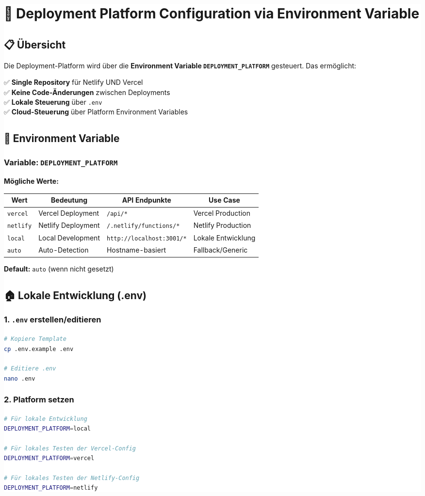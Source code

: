 # 🎯 Deployment Platform Configuration via Environment Variable

## 📋 Übersicht

Die Deployment-Platform wird über die **Environment Variable `DEPLOYMENT_PLATFORM`** gesteuert. Das ermöglicht:

✅ **Single Repository** für Netlify UND Vercel  
✅ **Keine Code-Änderungen** zwischen Deployments  
✅ **Lokale Steuerung** über `.env`  
✅ **Cloud-Steuerung** über Platform Environment Variables  

## 🔧 Environment Variable

### Variable: `DEPLOYMENT_PLATFORM`

**Mögliche Werte:**

| Wert | Bedeutung | API Endpunkte | Use Case |
|------|-----------|---------------|----------|
| `vercel` | Vercel Deployment | `/api/*` | Vercel Production |
| `netlify` | Netlify Deployment | `/.netlify/functions/*` | Netlify Production |
| `local` | Local Development | `http://localhost:3001/*` | Lokale Entwicklung |
| `auto` | Auto-Detection | Hostname-basiert | Fallback/Generic |

**Default:** `auto` (wenn nicht gesetzt)

## 🏠 Lokale Entwicklung (.env)

### 1. `.env` erstellen/editieren

```bash
# Kopiere Template
cp .env.example .env

# Editiere .env
nano .env
```

### 2. Platform setzen

```bash
# Für lokale Entwicklung
DEPLOYMENT_PLATFORM=local

# Für lokales Testen der Vercel-Config
DEPLOYMENT_PLATFORM=vercel

# Für lokales Testen der Netlify-Config
DEPLOYMENT_PLATFORM=netlify
```
